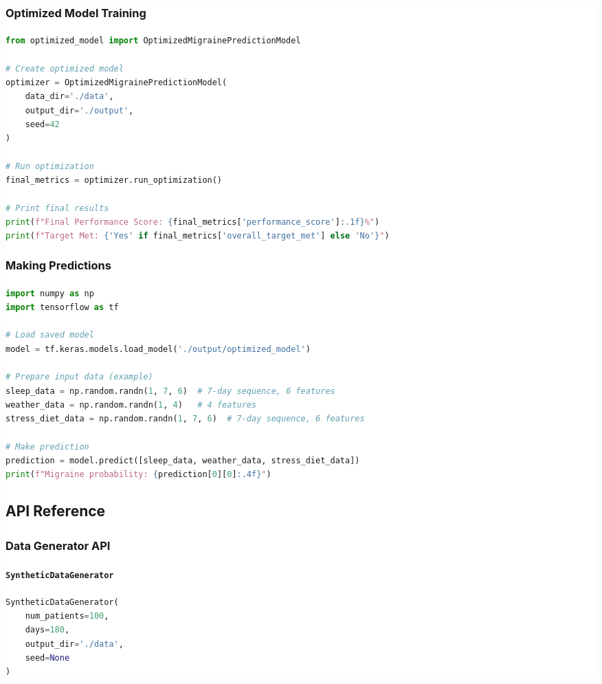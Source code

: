 ### Optimized Model Training

```python
from optimized_model import OptimizedMigrainePredictionModel

# Create optimized model
optimizer = OptimizedMigrainePredictionModel(
    data_dir='./data',
    output_dir='./output',
    seed=42
)

# Run optimization
final_metrics = optimizer.run_optimization()

# Print final results
print(f"Final Performance Score: {final_metrics['performance_score']:.1f}%")
print(f"Target Met: {'Yes' if final_metrics['overall_target_met'] else 'No'}")
```

### Making Predictions

```python
import numpy as np
import tensorflow as tf

# Load saved model
model = tf.keras.models.load_model('./output/optimized_model')

# Prepare input data (example)
sleep_data = np.random.randn(1, 7, 6)  # 7-day sequence, 6 features
weather_data = np.random.randn(1, 4)   # 4 features
stress_diet_data = np.random.randn(1, 7, 6)  # 7-day sequence, 6 features

# Make prediction
prediction = model.predict([sleep_data, weather_data, stress_diet_data])
print(f"Migraine probability: {prediction[0][0]:.4f}")
```

## API Reference

### Data Generator API

#### `SyntheticDataGenerator`

```python
SyntheticDataGenerator(
    num_patients=100,
    days=180,
    output_dir='./data',
    seed=None
)
```
